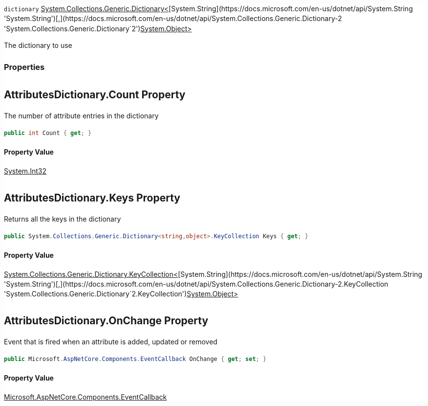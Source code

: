 `dictionary` [System.Collections.Generic.Dictionary&lt;](https://docs.microsoft.com/en-us/dotnet/api/System.Collections.Generic.Dictionary-2 'System.Collections.Generic.Dictionary`2')[System.String](https://docs.microsoft.com/en-us/dotnet/api/System.String 'System.String')[,](https://docs.microsoft.com/en-us/dotnet/api/System.Collections.Generic.Dictionary-2 'System.Collections.Generic.Dictionary`2')[System.Object](https://docs.microsoft.com/en-us/dotnet/api/System.Object 'System.Object')[&gt;](https://docs.microsoft.com/en-us/dotnet/api/System.Collections.Generic.Dictionary-2 'System.Collections.Generic.Dictionary`2')

The dictionary to use
### Properties

<a name='dymaptic.GeoBlazor.Core.Objects.AttributesDictionary.Count'></a>

## AttributesDictionary.Count Property

The number of attribute entries in the dictionary

```csharp
public int Count { get; }
```

#### Property Value
[System.Int32](https://docs.microsoft.com/en-us/dotnet/api/System.Int32 'System.Int32')

<a name='dymaptic.GeoBlazor.Core.Objects.AttributesDictionary.Keys'></a>

## AttributesDictionary.Keys Property

Returns all the keys in the dictionary

```csharp
public System.Collections.Generic.Dictionary<string,object>.KeyCollection Keys { get; }
```

#### Property Value
[System.Collections.Generic.Dictionary.KeyCollection&lt;](https://docs.microsoft.com/en-us/dotnet/api/System.Collections.Generic.Dictionary-2.KeyCollection 'System.Collections.Generic.Dictionary`2.KeyCollection')[System.String](https://docs.microsoft.com/en-us/dotnet/api/System.String 'System.String')[,](https://docs.microsoft.com/en-us/dotnet/api/System.Collections.Generic.Dictionary-2.KeyCollection 'System.Collections.Generic.Dictionary`2.KeyCollection')[System.Object](https://docs.microsoft.com/en-us/dotnet/api/System.Object 'System.Object')[&gt;](https://docs.microsoft.com/en-us/dotnet/api/System.Collections.Generic.Dictionary-2.KeyCollection 'System.Collections.Generic.Dictionary`2.KeyCollection')

<a name='dymaptic.GeoBlazor.Core.Objects.AttributesDictionary.OnChange'></a>

## AttributesDictionary.OnChange Property

Event that is fired when an attribute is added, updated or removed

```csharp
public Microsoft.AspNetCore.Components.EventCallback OnChange { get; set; }
```

#### Property Value
[Microsoft.AspNetCore.Components.EventCallback](https://docs.microsoft.com/en-us/dotnet/api/Microsoft.AspNetCore.Components.EventCallback 'Microsoft.AspNetCore.Components.EventCallback')
